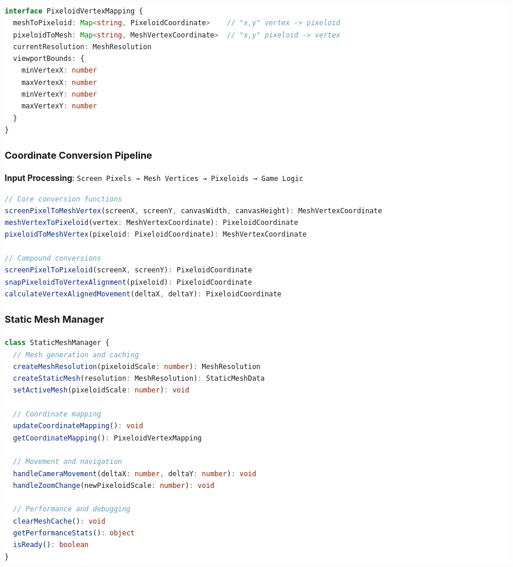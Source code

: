 ```typescript
interface PixeloidVertexMapping {
  meshToPixeloid: Map<string, PixeloidCoordinate>    // "x,y" vertex -> pixeloid
  pixeloidToMesh: Map<string, MeshVertexCoordinate>  // "x,y" pixeloid -> vertex
  currentResolution: MeshResolution
  viewportBounds: {
    minVertexX: number
    maxVertexX: number
    minVertexY: number
    maxVertexY: number
  }
}
```

### Coordinate Conversion Pipeline

**Input Processing**: `Screen Pixels → Mesh Vertices → Pixeloids → Game Logic`

```typescript
// Core conversion functions
screenPixelToMeshVertex(screenX, screenY, canvasWidth, canvasHeight): MeshVertexCoordinate
meshVertexToPixeloid(vertex: MeshVertexCoordinate): PixeloidCoordinate  
pixeloidToMeshVertex(pixeloid: PixeloidCoordinate): MeshVertexCoordinate

// Compound conversions
screenPixelToPixeloid(screenX, screenY): PixeloidCoordinate
snapPixeloidToVertexAlignment(pixeloid): PixeloidCoordinate
calculateVertexAlignedMovement(deltaX, deltaY): PixeloidCoordinate
```

### Static Mesh Manager

```typescript
class StaticMeshManager {
  // Mesh generation and caching
  createMeshResolution(pixeloidScale: number): MeshResolution
  createStaticMesh(resolution: MeshResolution): StaticMeshData
  setActiveMesh(pixeloidScale: number): void
  
  // Coordinate mapping
  updateCoordinateMapping(): void
  getCoordinateMapping(): PixeloidVertexMapping
  
  // Movement and navigation
  handleCameraMovement(deltaX: number, deltaY: number): void
  handleZoomChange(newPixeloidScale: number): void
  
  // Performance and debugging
  clearMeshCache(): void
  getPerformanceStats(): object
  isReady(): boolean
}
```

